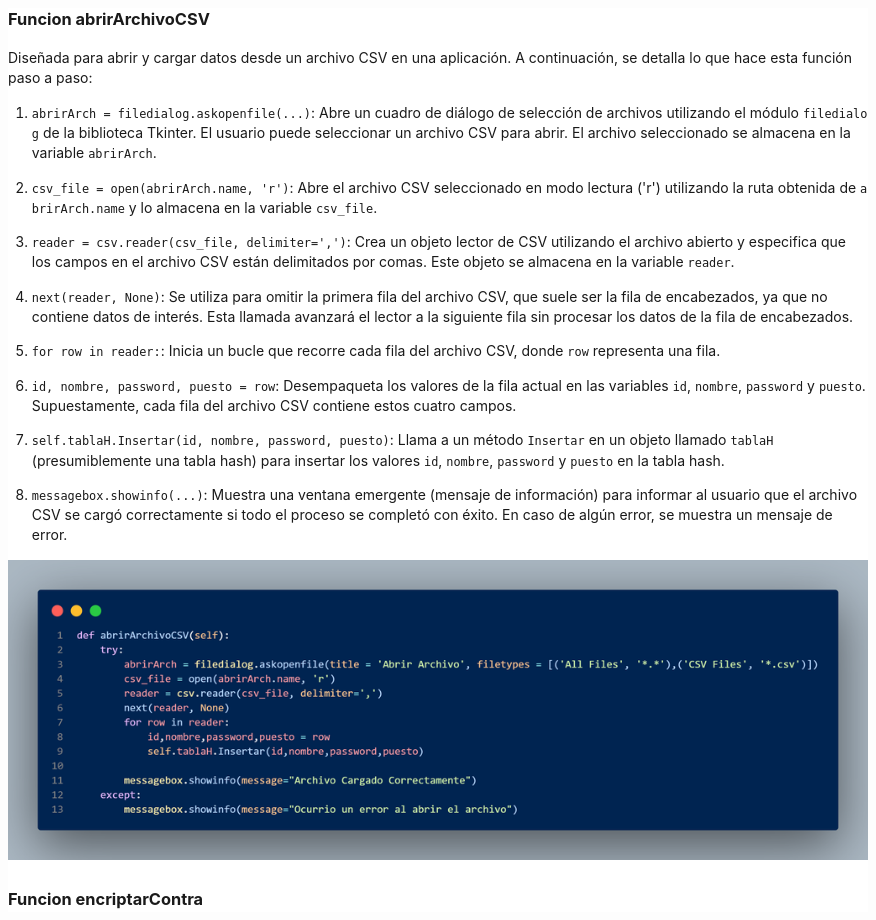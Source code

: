 ### Funcion abrirArchivoCSV

Diseñada para abrir y cargar datos desde un archivo CSV en una aplicación. A continuación, se detalla lo que hace esta función paso a paso:

1. `abrirArch = filedialog.askopenfile(...)`: Abre un cuadro de diálogo de selección de archivos utilizando el módulo `filedialog` de la biblioteca Tkinter. El usuario puede seleccionar un archivo CSV para abrir. El archivo seleccionado se almacena en la variable `abrirArch`.

2. `csv_file = open(abrirArch.name, 'r')`: Abre el archivo CSV seleccionado en modo lectura ('r') utilizando la ruta obtenida de `abrirArch.name` y lo almacena en la variable `csv_file`.

3. `reader = csv.reader(csv_file, delimiter=',')`: Crea un objeto lector de CSV utilizando el archivo abierto y especifica que los campos en el archivo CSV están delimitados por comas. Este objeto se almacena en la variable `reader`.

4. `next(reader, None)`: Se utiliza para omitir la primera fila del archivo CSV, que suele ser la fila de encabezados, ya que no contiene datos de interés. Esta llamada avanzará el lector a la siguiente fila sin procesar los datos de la fila de encabezados.

5. `for row in reader:`: Inicia un bucle que recorre cada fila del archivo CSV, donde `row` representa una fila.

6. `id, nombre, password, puesto = row`: Desempaqueta los valores de la fila actual en las variables `id`, `nombre`, `password` y `puesto`. Supuestamente, cada fila del archivo CSV contiene estos cuatro campos.

7. `self.tablaH.Insertar(id, nombre, password, puesto)`: Llama a un método `Insertar` en un objeto llamado `tablaH` (presumiblemente una tabla hash) para insertar los valores `id`, `nombre`, `password` y `puesto` en la tabla hash.

8. `messagebox.showinfo(...)`: Muestra una ventana emergente (mensaje de información) para informar al usuario que el archivo CSV se cargó correctamente si todo el proceso se completó con éxito. En caso de algún error, se muestra un mensaje de error.

![Ejemplo](img/tecnico/CSV.png)

### Funcion encriptarContra
